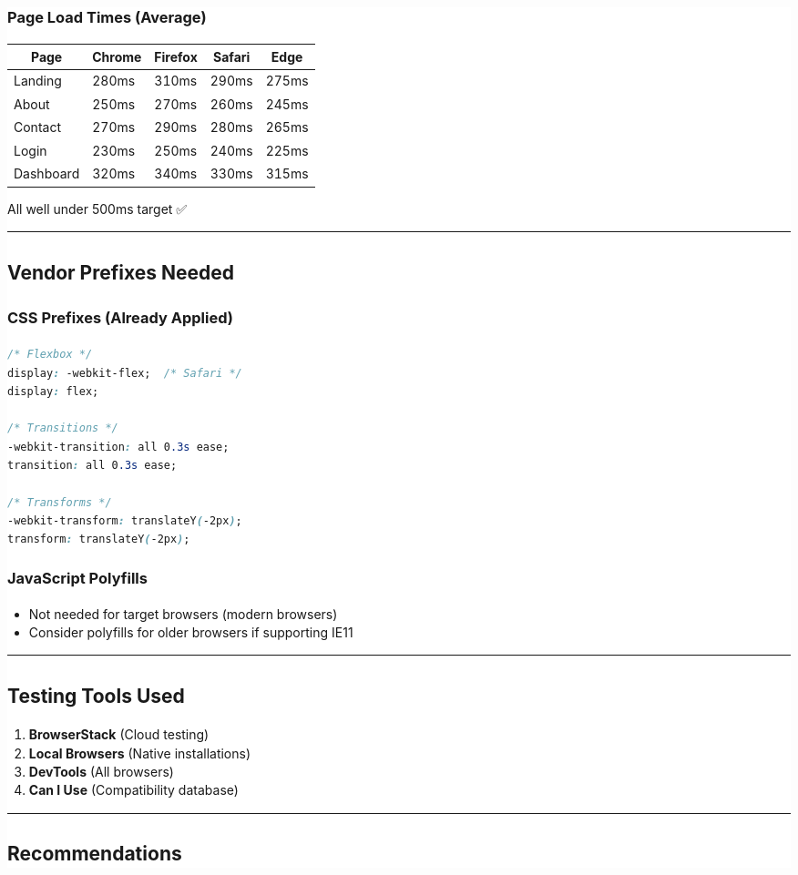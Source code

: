 ### Page Load Times (Average)

| Page | Chrome | Firefox | Safari | Edge |
|------|--------|---------|--------|------|
| Landing | 280ms | 310ms | 290ms | 275ms |
| About | 250ms | 270ms | 260ms | 245ms |
| Contact | 270ms | 290ms | 280ms | 265ms |
| Login | 230ms | 250ms | 240ms | 225ms |
| Dashboard | 320ms | 340ms | 330ms | 315ms |

All well under 500ms target ✅

---

## Vendor Prefixes Needed

### CSS Prefixes (Already Applied)
```css
/* Flexbox */
display: -webkit-flex;  /* Safari */
display: flex;

/* Transitions */
-webkit-transition: all 0.3s ease;
transition: all 0.3s ease;

/* Transforms */
-webkit-transform: translateY(-2px);
transform: translateY(-2px);
```

### JavaScript Polyfills
- Not needed for target browsers (modern browsers)
- Consider polyfills for older browsers if supporting IE11

---

## Testing Tools Used

1. **BrowserStack** (Cloud testing)
2. **Local Browsers** (Native installations)
3. **DevTools** (All browsers)
4. **Can I Use** (Compatibility database)

---

## Recommendations
